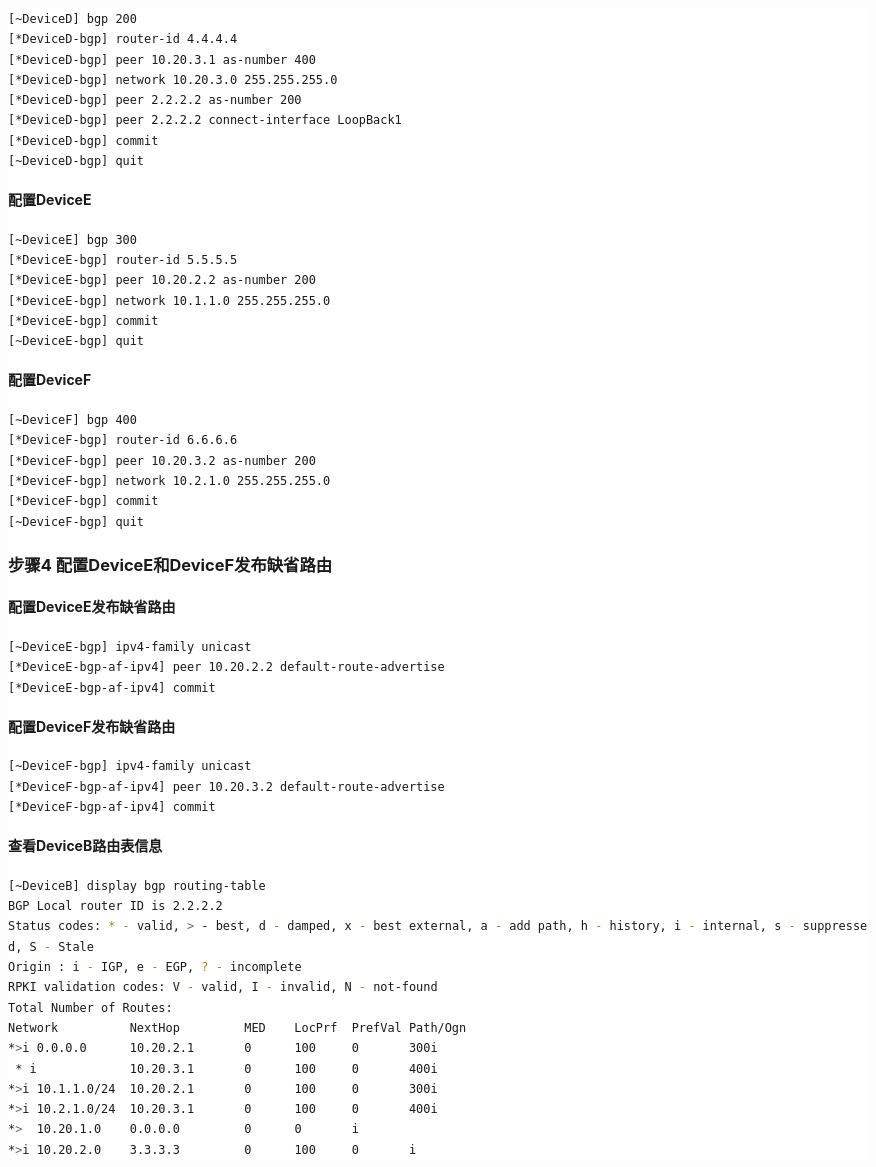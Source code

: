 ```bash
[~DeviceD] bgp 200
[*DeviceD-bgp] router-id 4.4.4.4
[*DeviceD-bgp] peer 10.20.3.1 as-number 400
[*DeviceD-bgp] network 10.20.3.0 255.255.255.0
[*DeviceD-bgp] peer 2.2.2.2 as-number 200
[*DeviceD-bgp] peer 2.2.2.2 connect-interface LoopBack1
[*DeviceD-bgp] commit
[~DeviceD-bgp] quit
```

#### 配置DeviceE

```bash
[~DeviceE] bgp 300
[*DeviceE-bgp] router-id 5.5.5.5
[*DeviceE-bgp] peer 10.20.2.2 as-number 200
[*DeviceE-bgp] network 10.1.1.0 255.255.255.0
[*DeviceE-bgp] commit
[~DeviceE-bgp] quit
```

#### 配置DeviceF

```bash
[~DeviceF] bgp 400
[*DeviceF-bgp] router-id 6.6.6.6
[*DeviceF-bgp] peer 10.20.3.2 as-number 200
[*DeviceF-bgp] network 10.2.1.0 255.255.255.0
[*DeviceF-bgp] commit
[~DeviceF-bgp] quit
```

### 步骤4 配置DeviceE和DeviceF发布缺省路由

#### 配置DeviceE发布缺省路由

```bash
[~DeviceE-bgp] ipv4-family unicast
[*DeviceE-bgp-af-ipv4] peer 10.20.2.2 default-route-advertise
[*DeviceE-bgp-af-ipv4] commit
```

#### 配置DeviceF发布缺省路由

```bash
[~DeviceF-bgp] ipv4-family unicast
[*DeviceF-bgp-af-ipv4] peer 10.20.3.2 default-route-advertise
[*DeviceF-bgp-af-ipv4] commit
```

#### 查看DeviceB路由表信息

```bash
[~DeviceB] display bgp routing-table
BGP Local router ID is 2.2.2.2
Status codes: * - valid, > - best, d - damped, x - best external, a - add path, h - history, i - internal, s - suppressed, S - Stale
Origin : i - IGP, e - EGP, ? - incomplete
RPKI validation codes: V - valid, I - invalid, N - not-found
Total Number of Routes:
Network          NextHop         MED    LocPrf  PrefVal Path/Ogn
*>i 0.0.0.0      10.20.2.1       0      100     0       300i
 * i             10.20.3.1       0      100     0       400i
*>i 10.1.1.0/24  10.20.2.1       0      100     0       300i
*>i 10.2.1.0/24  10.20.3.1       0      100     0       400i
*>  10.20.1.0    0.0.0.0         0      0       i
*>i 10.20.2.0    3.3.3.3         0      100     0       i
```